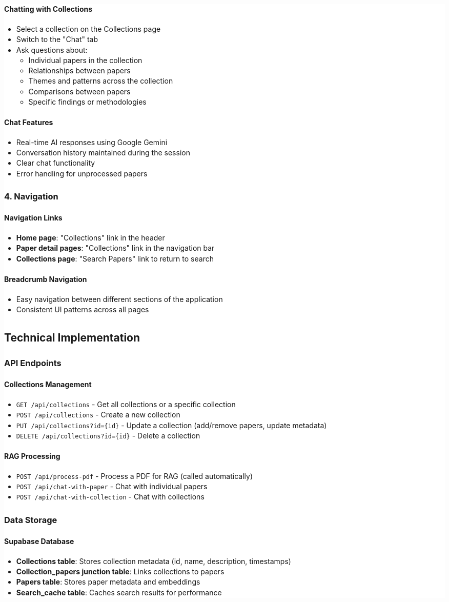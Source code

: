 #### Chatting with Collections
- Select a collection on the Collections page
- Switch to the "Chat" tab
- Ask questions about:
  - Individual papers in the collection
  - Relationships between papers
  - Themes and patterns across the collection
  - Comparisons between papers
  - Specific findings or methodologies

#### Chat Features
- Real-time AI responses using Google Gemini
- Conversation history maintained during the session
- Clear chat functionality
- Error handling for unprocessed papers

### 4. Navigation

#### Navigation Links
- **Home page**: "Collections" link in the header
- **Paper detail pages**: "Collections" link in the navigation bar
- **Collections page**: "Search Papers" link to return to search

#### Breadcrumb Navigation
- Easy navigation between different sections of the application
- Consistent UI patterns across all pages

## Technical Implementation

### API Endpoints

#### Collections Management
- `GET /api/collections` - Get all collections or a specific collection
- `POST /api/collections` - Create a new collection
- `PUT /api/collections?id={id}` - Update a collection (add/remove papers, update metadata)
- `DELETE /api/collections?id={id}` - Delete a collection

#### RAG Processing
- `POST /api/process-pdf` - Process a PDF for RAG (called automatically)
- `POST /api/chat-with-paper` - Chat with individual papers
- `POST /api/chat-with-collection` - Chat with collections

### Data Storage

#### Supabase Database
- **Collections table**: Stores collection metadata (id, name, description, timestamps)
- **Collection_papers junction table**: Links collections to papers
- **Papers table**: Stores paper metadata and embeddings
- **Search_cache table**: Caches search results for performance
